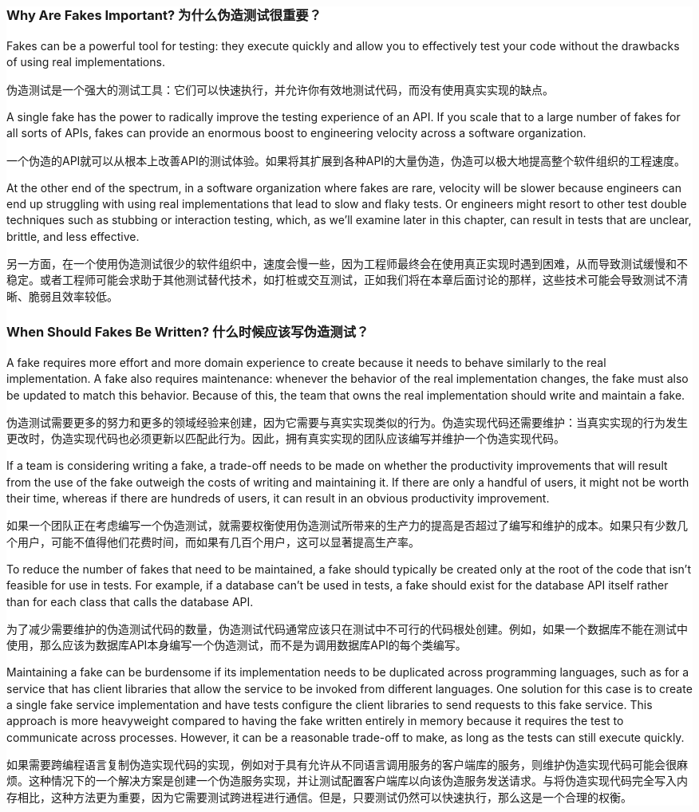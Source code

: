 ### Why Are Fakes Important? 为什么伪造测试很重要？

Fakes can be a powerful tool for testing: they execute quickly and allow you to effectively test your code without the drawbacks of using real implementations.

伪造测试是一个强大的测试工具：它们可以快速执行，并允许你有效地测试代码，而没有使用真实实现的缺点。

A single fake has the power to radically improve the testing experience of an API. If you scale that to a large number of fakes for all sorts of APIs, fakes can provide an enormous boost to engineering velocity across a software organization.

一个伪造的API就可以从根本上改善API的测试体验。如果将其扩展到各种API的大量伪造，伪造可以极大地提高整个软件组织的工程速度。

At the other end of the spectrum, in a software organization where fakes are rare, velocity will be slower because engineers can end up struggling with using real implementations that lead to slow and flaky tests. Or engineers might resort to other test double techniques such as stubbing or interaction testing, which, as we’ll examine later in this chapter, can result in tests that are unclear, brittle, and less effective.

另一方面，在一个使用伪造测试很少的软件组织中，速度会慢一些，因为工程师最终会在使用真正实现时遇到困难，从而导致测试缓慢和不稳定。或者工程师可能会求助于其他测试替代技术，如打桩或交互测试，正如我们将在本章后面讨论的那样，这些技术可能会导致测试不清晰、脆弱且效率较低。

### When Should Fakes Be Written? 什么时候应该写伪造测试？

A fake requires more effort and more domain experience to create because it needs to behave similarly to the real implementation. A fake also requires maintenance: whenever the behavior of the real implementation changes, the fake must also be updated to match this behavior. Because of this, the team that owns the real implementation should write and maintain a fake.

伪造测试需要更多的努力和更多的领域经验来创建，因为它需要与真实实现类似的行为。伪造实现代码还需要维护：当真实实现的行为发生更改时，伪造实现代码也必须更新以匹配此行为。因此，拥有真实实现的团队应该编写并维护一个伪造实现代码。

If a team is considering writing a fake, a trade-off needs to be made on whether the productivity improvements that will result from the use of the fake outweigh the costs of writing and maintaining it. If there are only a handful of users, it might not be worth their time, whereas if there are hundreds of users, it can result in an obvious productivity improvement.

如果一个团队正在考虑编写一个伪造测试，就需要权衡使用伪造测试所带来的生产力的提高是否超过了编写和维护的成本。如果只有少数几个用户，可能不值得他们花费时间，而如果有几百个用户，这可以显著提高生产率。

To reduce the number of fakes that need to be maintained, a fake should typically be created only at the root of the code that isn’t feasible for use in tests. For example, if a database can’t be used in tests, a fake should exist for the database API itself rather than for each class that calls the database API.

为了减少需要维护的伪造测试代码的数量，伪造测试代码通常应该只在测试中不可行的代码根处创建。例如，如果一个数据库不能在测试中使用，那么应该为数据库API本身编写一个伪造测试，而不是为调用数据库API的每个类编写。

Maintaining a fake can be burdensome if its implementation needs to be duplicated across programming languages, such as for a service that has client libraries that allow the service to be invoked from different languages. One solution for this case is to create a single fake service implementation and have tests configure the client libraries to send requests to this fake service. This approach is more heavyweight compared to having the fake written entirely in memory because it requires the test to communicate across processes. However, it can be a reasonable trade-off to make, as long as the tests can still execute quickly.

如果需要跨编程语言复制伪造实现代码的实现，例如对于具有允许从不同语言调用服务的客户端库的服务，则维护伪造实现代码可能会很麻烦。这种情况下的一个解决方案是创建一个伪造服务实现，并让测试配置客户端库以向该伪造服务发送请求。与将伪造实现代码完全写入内存相比，这种方法更为重要，因为它需要测试跨进程进行通信。但是，只要测试仍然可以快速执行，那么这是一个合理的权衡。
